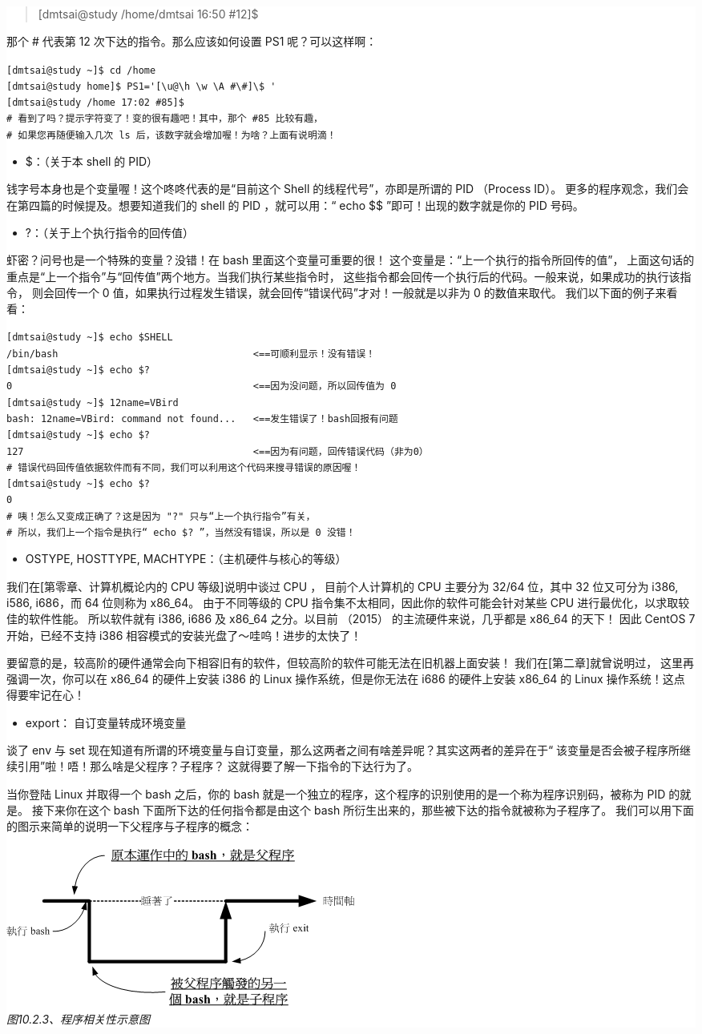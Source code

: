 > \[dmtsai@study /home/dmtsai 16:50 #12\]\$

那个 # 代表第 12 次下达的指令。那么应该如何设置 PS1 呢？可以这样啊：

```shell
[dmtsai@study ~]$ cd /home
[dmtsai@study home]$ PS1='[\u@\h \w \A #\#]\$ '
[dmtsai@study /home 17:02 #85]$
# 看到了吗？提示字符变了！变的很有趣吧！其中，那个 #85 比较有趣，
# 如果您再随便输入几次 ls 后，该数字就会增加喔！为啥？上面有说明滴！
```

-   \$：（关于本 shell 的 PID）

钱字号本身也是个变量喔！这个咚咚代表的是“目前这个 Shell 的线程代号”，亦即是所谓的 PID （Process ID）。 更多的程序观念，我们会在第四篇的时候提及。想要知道我们的 shell 的 PID ，就可以用：“ echo \$\$ ”即可！出现的数字就是你的 PID 号码。

-   ?：（关于上个执行指令的回传值）

虾密？问号也是一个特殊的变量？没错！在 bash 里面这个变量可重要的很！ 这个变量是：“上一个执行的指令所回传的值”， 上面这句话的重点是“上一个指令”与“回传值”两个地方。当我们执行某些指令时， 这些指令都会回传一个执行后的代码。一般来说，如果成功的执行该指令， 则会回传一个 0 值，如果执行过程发生错误，就会回传“错误代码”才对！一般就是以非为 0 的数值来取代。 我们以下面的例子来看看：

```shell
[dmtsai@study ~]$ echo $SHELL
/bin/bash                                  <==可顺利显示！没有错误！
[dmtsai@study ~]$ echo $?
0                                          <==因为没问题，所以回传值为 0
[dmtsai@study ~]$ 12name=VBird
bash: 12name=VBird: command not found...   <==发生错误了！bash回报有问题
[dmtsai@study ~]$ echo $?
127                                        <==因为有问题，回传错误代码（非为0）
# 错误代码回传值依据软件而有不同，我们可以利用这个代码来搜寻错误的原因喔！
[dmtsai@study ~]$ echo $?
0
# 咦！怎么又变成正确了？这是因为 "?" 只与“上一个执行指令”有关，
# 所以，我们上一个指令是执行“ echo $? ”，当然没有错误，所以是 0 没错！
```

-   OSTYPE, HOSTTYPE, MACHTYPE：（主机硬件与核心的等级）

我们在[第零章、计算机概论内的 CPU 等级]说明中谈过 CPU ， 目前个人计算机的 CPU 主要分为 32/64 位，其中 32 位又可分为 i386, i586, i686，而 64 位则称为 x86_64。 由于不同等级的 CPU 指令集不太相同，因此你的软件可能会针对某些 CPU 进行最优化，以求取较佳的软件性能。 所以软件就有 i386, i686 及 x86_64 之分。以目前 （2015） 的主流硬件来说，几乎都是 x86_64 的天下！ 因此 CentOS 7 开始，已经不支持 i386 相容模式的安装光盘了～哇呜！进步的太快了！

要留意的是，较高阶的硬件通常会向下相容旧有的软件，但较高阶的软件可能无法在旧机器上面安装！ 我们在[第二章]就曾说明过， 这里再强调一次，你可以在 x86_64 的硬件上安装 i386 的 Linux 操作系统，但是你无法在 i686 的硬件上安装 x86_64 的 Linux 操作系统！这点得要牢记在心！

-   export： 自订变量转成环境变量

谈了 env 与 set 现在知道有所谓的环境变量与自订变量，那么这两者之间有啥差异呢？其实这两者的差异在于“ 该变量是否会被子程序所继续引用”啦！唔！那么啥是父程序？子程序？ 这就得要了解一下指令的下达行为了。

当你登陆 Linux 并取得一个 bash 之后，你的 bash 就是一个独立的程序，这个程序的识别使用的是一个称为程序识别码，被称为 PID 的就是。 接下来你在这个 bash 下面所下达的任何指令都是由这个 bash 所衍生出来的，那些被下达的指令就被称为子程序了。 我们可以用下面的图示来简单的说明一下父程序与子程序的概念：

![程序相关性示意图](/pic/ppid.gif)  
*图10.2.3、程序相关性示意图*
